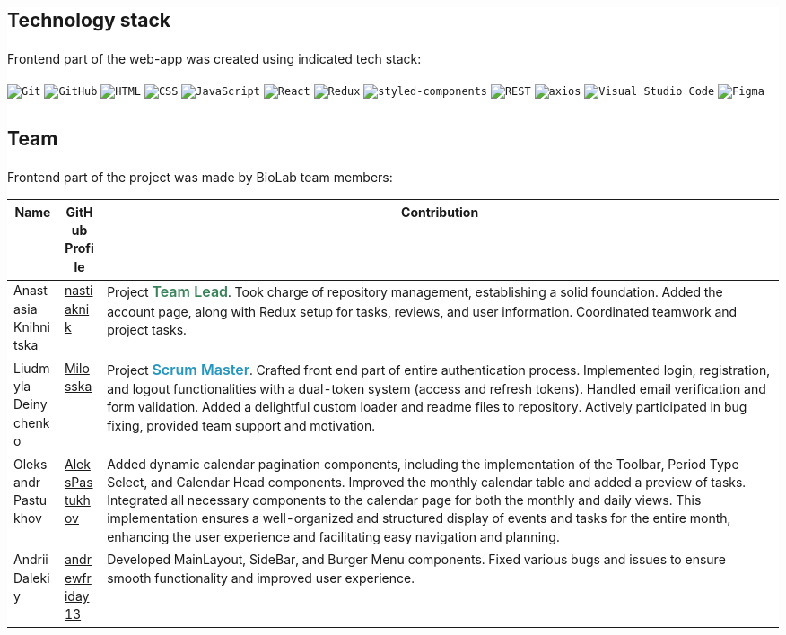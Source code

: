 ## Technology stack

Frontend part of the web-app was created using indicated tech stack:

<code><img height="50" src="https://user-images.githubusercontent.com/25181517/192108372-f71d70ac-7ae6-4c0d-8395-51d8870c2ef0.png" alt="Git" title="Git" /></code>
<code><img height="50" src="https://user-images.githubusercontent.com/25181517/192108374-8da61ba1-99ec-41d7-80b8-fb2f7c0a4948.png" alt="GitHub" title="GitHub" /></code>
<code><img height="50" src="https://user-images.githubusercontent.com/25181517/192158954-f88b5814-d510-4564-b285-dff7d6400dad.png" alt="HTML" title="HTML" /></code>
<code><img height="50" src="https://user-images.githubusercontent.com/25181517/183898674-75a4a1b1-f960-4ea9-abcb-637170a00a75.png" alt="CSS" title="CSS" /></code>
<code><img height="50" src="https://user-images.githubusercontent.com/25181517/117447155-6a868a00-af3d-11eb-9cfe-245df15c9f3f.png" alt="JavaScript" title="JavaScript" /></code>
<code><img height="50" src="https://user-images.githubusercontent.com/25181517/183897015-94a058a6-b86e-4e42-a37f-bf92061753e5.png" alt="React" title="React" /></code>
<code><img height="50" src="https://user-images.githubusercontent.com/25181517/187896150-cc1dcb12-d490-445c-8e4d-1275cd2388d6.png" alt="Redux" title="Redux" /></code>
<code><img height="50" src="https://raw.githubusercontent.com/styled-components/brand/master/styled-components.png" alt="styled-components" title="styled-components" /></code>
<code><img height="50" src="https://user-images.githubusercontent.com/25181517/192107858-fe19f043-c502-4009-8c47-476fc89718ad.png" alt="REST" title="REST" /></code>
<code><img height="50" src="https://avatars.githubusercontent.com/u/32372333?s=48&v=4" alt="axios" title="axios" /></code>
<code><img height="50" src="https://user-images.githubusercontent.com/25181517/192108891-d86b6220-e232-423a-bf5f-90903e6887c3.png" alt="Visual Studio Code" title="Visual Studio Code" /></code>
<code><img height="50" src="https://user-images.githubusercontent.com/25181517/189715289-df3ee512-6eca-463f-a0f4-c10d94a06b2f.png" alt="Figma" title="Figma" /></code>

## Team

Frontend part of the project was made by BioLab team members:

| Name                 | GitHub Profile                                          | Сontribution                                                                                                                                                                                                                                                                                                                                                                                                                                                                                             |
| -------------------- | ------------------------------------------------------- | -------------------------------------------------------------------------------------------------------------------------------------------------------------------------------------------------------------------------------------------------------------------------------------------------------------------------------------------------------------------------------------------------------------------------------------------------------------------------------------------------------- |
| Anastasia Knihnitska | [nastiaknik](https://github.com/nastiaknik)             | Project <span style="color:#39835a; font-size:16px; font-weight: 600;">Team Lead</span>. Took charge of repository management, establishing a solid foundation. Added the account page, along with Redux setup for tasks, reviews, and user information. Coordinated teamwork and project tasks.                                                                                                                                                                                                         |
| Liudmyla Deinychenko | [Milosska](https://github.com/Milosska)                 | Project <span style="color:#2596be; font-size:16px; font-weight: 600;">Scrum Master</span>. Crafted front end part of entire authentication process. Implemented login, registration, and logout functionalities with a dual-token system (access and refresh tokens). Handled email verification and form validation. Added a delightful custom loader and readme files to repository. Actively participated in bug fixing, provided team support and motivation.                                       |
| Oleksandr Pastukhov  | [AleksPastukhov](https://github.com/AleksPastukhov)     | Added dynamic calendar pagination components, including the implementation of the Toolbar, Period Type Select, and Calendar Head components. Improved the monthly calendar table and added a preview of tasks. Integrated all necessary components to the calendar page for both the monthly and daily views. This implementation ensures a well-organized and structured display of events and tasks for the entire month, enhancing the user experience and facilitating easy navigation and planning. |
| Andrii Dalekiy       | [andrewfriday13](https://github.com/andrewfriday13)     | Developed MainLayout, SideBar, and Burger Menu components. Fixed various bugs and issues to ensure smooth functionality and improved user experience.                                                                                                                                                                                                                                                                                                                                                    |